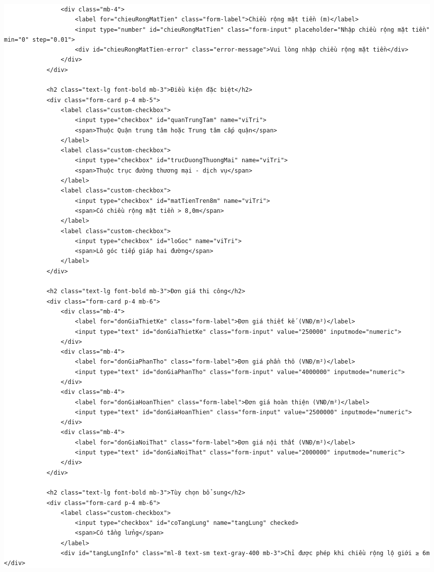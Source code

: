                     <div class="mb-4">
                        <label for="chieuRongMatTien" class="form-label">Chiều rộng mặt tiền (m)</label>
                        <input type="number" id="chieuRongMatTien" class="form-input" placeholder="Nhập chiều rộng mặt tiền" min="0" step="0.01">
                        <div id="chieuRongMatTien-error" class="error-message">Vui lòng nhập chiều rộng mặt tiền</div>
                    </div>
                </div>

                <h2 class="text-lg font-bold mb-3">Điều kiện đặc biệt</h2>
                <div class="form-card p-4 mb-5">
                    <label class="custom-checkbox">
                        <input type="checkbox" id="quanTrungTam" name="viTri">
                        <span>Thuộc Quận trung tâm hoặc Trung tâm cấp quận</span>
                    </label>
                    <label class="custom-checkbox">
                        <input type="checkbox" id="trucDuongThuongMai" name="viTri">
                        <span>Thuộc trục đường thương mại - dịch vụ</span>
                    </label>
                    <label class="custom-checkbox">
                        <input type="checkbox" id="matTienTren8m" name="viTri">
                        <span>Có chiều rộng mặt tiền > 8,0m</span>
                    </label>
                    <label class="custom-checkbox">
                        <input type="checkbox" id="loGoc" name="viTri">
                        <span>Lô góc tiếp giáp hai đường</span>
                    </label>
                </div>

                <h2 class="text-lg font-bold mb-3">Đơn giá thi công</h2>
                <div class="form-card p-4 mb-6">
                    <div class="mb-4">
                        <label for="donGiaThietKe" class="form-label">Đơn giá thiết kế (VNĐ/m²)</label>
                        <input type="text" id="donGiaThietKe" class="form-input" value="250000" inputmode="numeric">
                    </div>
                    <div class="mb-4">
                        <label for="donGiaPhanTho" class="form-label">Đơn giá phần thô (VNĐ/m²)</label>
                        <input type="text" id="donGiaPhanTho" class="form-input" value="4000000" inputmode="numeric">
                    </div>
                    <div class="mb-4">
                        <label for="donGiaHoanThien" class="form-label">Đơn giá hoàn thiện (VNĐ/m²)</label>
                        <input type="text" id="donGiaHoanThien" class="form-input" value="2500000" inputmode="numeric">
                    </div>
                    <div class="mb-4">
                        <label for="donGiaNoiThat" class="form-label">Đơn giá nội thất (VNĐ/m²)</label>
                        <input type="text" id="donGiaNoiThat" class="form-input" value="2000000" inputmode="numeric">
                    </div>
                </div>

                <h2 class="text-lg font-bold mb-3">Tùy chọn bổ sung</h2>
                <div class="form-card p-4 mb-6">
                    <label class="custom-checkbox">
                        <input type="checkbox" id="coTangLung" name="tangLung" checked>
                        <span>Có tầng lửng</span>
                    </label>
                    <div id="tangLungInfo" class="ml-8 text-sm text-gray-400 mb-3">Chỉ được phép khi chiều rộng lộ giới ≥ 6m</div>
                    